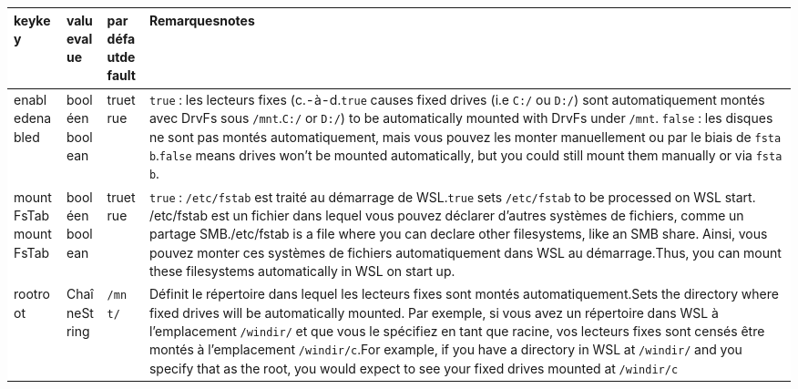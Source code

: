 
| <span data-ttu-id="7d06a-208">key</span><span class="sxs-lookup"><span data-stu-id="7d06a-208">key</span></span>        | <span data-ttu-id="7d06a-209">value</span><span class="sxs-lookup"><span data-stu-id="7d06a-209">value</span></span>                          | <span data-ttu-id="7d06a-210">par défaut</span><span class="sxs-lookup"><span data-stu-id="7d06a-210">default</span></span>      | <span data-ttu-id="7d06a-211">Remarques</span><span class="sxs-lookup"><span data-stu-id="7d06a-211">notes</span></span>                                                                                                                                                                                                                                                                                                                          |
|:-----------|:-------------------------------|:-------------|:-------------------------------------------------------------------------------------------------------------------------------------------------------------------------------------------------------------------------------------------------------------------------------------------------------------------------------|
| <span data-ttu-id="7d06a-212">enabled</span><span class="sxs-lookup"><span data-stu-id="7d06a-212">enabled</span></span>    | <span data-ttu-id="7d06a-213">booléen</span><span class="sxs-lookup"><span data-stu-id="7d06a-213">boolean</span></span>                        | <span data-ttu-id="7d06a-214">true</span><span class="sxs-lookup"><span data-stu-id="7d06a-214">true</span></span>         | <span data-ttu-id="7d06a-215">`true` : les lecteurs fixes (c.-à-d.</span><span class="sxs-lookup"><span data-stu-id="7d06a-215">`true` causes fixed drives (i.e</span></span> <span data-ttu-id="7d06a-216">`C:/` ou `D:/`) sont automatiquement montés avec DrvFs sous `/mnt`.</span><span class="sxs-lookup"><span data-stu-id="7d06a-216">`C:/` or `D:/`) to be automatically mounted with DrvFs under `/mnt`.</span></span>  <span data-ttu-id="7d06a-217">`false` : les disques ne sont pas montés automatiquement, mais vous pouvez les monter manuellement ou par le biais de `fstab`.</span><span class="sxs-lookup"><span data-stu-id="7d06a-217">`false` means drives won’t be mounted automatically, but you could still mount them manually or via `fstab`.</span></span>                                                                                                             |
| <span data-ttu-id="7d06a-218">mountFsTab</span><span class="sxs-lookup"><span data-stu-id="7d06a-218">mountFsTab</span></span> | <span data-ttu-id="7d06a-219">booléen</span><span class="sxs-lookup"><span data-stu-id="7d06a-219">boolean</span></span>                        | <span data-ttu-id="7d06a-220">true</span><span class="sxs-lookup"><span data-stu-id="7d06a-220">true</span></span>         | <span data-ttu-id="7d06a-221">`true` : `/etc/fstab` est traité au démarrage de WSL.</span><span class="sxs-lookup"><span data-stu-id="7d06a-221">`true` sets `/etc/fstab` to be processed on WSL start.</span></span> <span data-ttu-id="7d06a-222">/etc/fstab est un fichier dans lequel vous pouvez déclarer d’autres systèmes de fichiers, comme un partage SMB.</span><span class="sxs-lookup"><span data-stu-id="7d06a-222">/etc/fstab is a file where you can declare other filesystems, like an SMB share.</span></span> <span data-ttu-id="7d06a-223">Ainsi, vous pouvez monter ces systèmes de fichiers automatiquement dans WSL au démarrage.</span><span class="sxs-lookup"><span data-stu-id="7d06a-223">Thus, you can mount these filesystems automatically in WSL on start up.</span></span>                                                                                                                |
| <span data-ttu-id="7d06a-224">root</span><span class="sxs-lookup"><span data-stu-id="7d06a-224">root</span></span>       | <span data-ttu-id="7d06a-225">Chaîne</span><span class="sxs-lookup"><span data-stu-id="7d06a-225">String</span></span>                         | `/mnt/`      | <span data-ttu-id="7d06a-226">Définit le répertoire dans lequel les lecteurs fixes sont montés automatiquement.</span><span class="sxs-lookup"><span data-stu-id="7d06a-226">Sets the directory where fixed drives will be automatically mounted.</span></span> <span data-ttu-id="7d06a-227">Par exemple, si vous avez un répertoire dans WSL à l’emplacement `/windir/` et que vous le spécifiez en tant que racine, vos lecteurs fixes sont censés être montés à l’emplacement `/windir/c`.</span><span class="sxs-lookup"><span data-stu-id="7d06a-227">For example, if you have a directory in WSL at `/windir/` and you specify that as the root, you would expect to see your fixed drives mounted at `/windir/c`</span></span>                                                                                              |